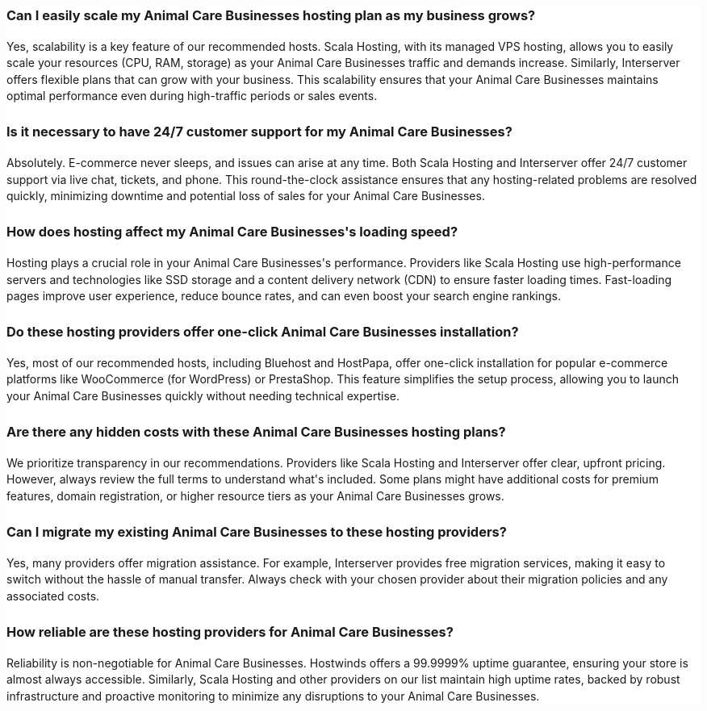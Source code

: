 ### Can I easily scale my Animal Care Businesses hosting plan as my business grows? 
Yes, scalability is a key feature of our recommended hosts. Scala Hosting, with its managed VPS hosting, allows you to easily scale your resources (CPU, RAM, storage) as your Animal Care Businesses traffic and demands increase. Similarly, Interserver offers flexible plans that can grow with your business. This scalability ensures that your Animal Care Businesses maintains optimal performance even during high-traffic periods or sales events.

### Is it necessary to have 24/7 customer support for my Animal Care Businesses? 
Absolutely. E-commerce never sleeps, and issues can arise at any time. Both Scala Hosting and Interserver offer 24/7 customer support via live chat, tickets, and phone. This round-the-clock assistance ensures that any hosting-related problems are resolved quickly, minimizing downtime and potential loss of sales for your Animal Care Businesses.

### How does hosting affect my Animal Care Businesses's loading speed? 
Hosting plays a crucial role in your Animal Care Businesses's performance. Providers like Scala Hosting use high-performance servers and technologies like SSD storage and a content delivery network (CDN) to ensure faster loading times. Fast-loading pages improve user experience, reduce bounce rates, and can even boost your search engine rankings.

### Do these hosting providers offer one-click Animal Care Businesses installation? 
Yes, most of our recommended hosts, including Bluehost and HostPapa, offer one-click installation for popular e-commerce platforms like WooCommerce (for WordPress) or PrestaShop. This feature simplifies the setup process, allowing you to launch your Animal Care Businesses quickly without needing technical expertise.

### Are there any hidden costs with these Animal Care Businesses hosting plans? 
We prioritize transparency in our recommendations. Providers like Scala Hosting and Interserver offer clear, upfront pricing. However, always review the full terms to understand what's included. Some plans might have additional costs for premium features, domain registration, or higher resource tiers as your Animal Care Businesses grows.

### Can I migrate my existing Animal Care Businesses to these hosting providers? 
Yes, many providers offer migration assistance. For example, Interserver provides free migration services, making it easy to switch without the hassle of manual transfer. Always check with your chosen provider about their migration policies and any associated costs.

### How reliable are these hosting providers for Animal Care Businesses? 
Reliability is non-negotiable for Animal Care Businesses. Hostwinds offers a 99.9999% uptime guarantee, ensuring your store is almost always accessible. Similarly, Scala Hosting and other providers on our list maintain high uptime rates, backed by robust infrastructure and proactive monitoring to minimize any disruptions to your Animal Care Businesses.
